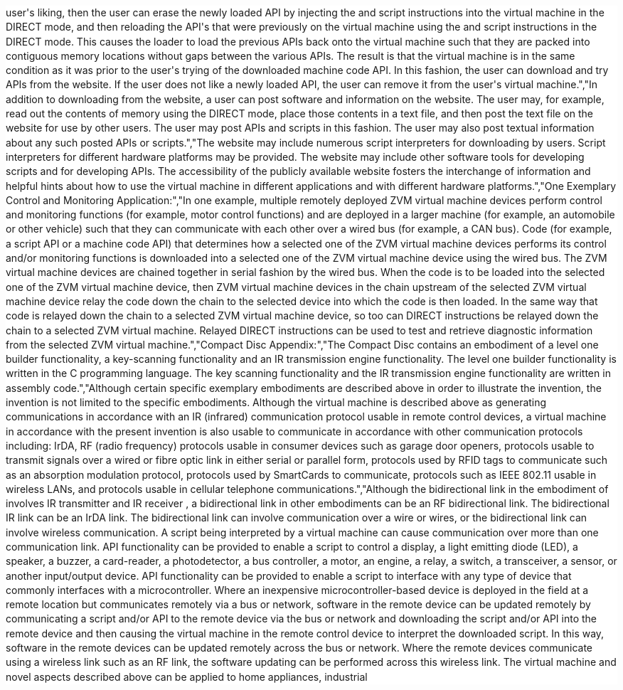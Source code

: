 user's liking, then the user can erase the newly loaded API by injecting the <EAUX> and <ESAUX> script instructions into the virtual machine in the DIRECT mode, and then reloading the API's that were previously on the virtual machine using the <LDAUX> and <LSAUX> script instructions in the DIRECT mode. This causes the loader to load the previous APIs back onto the virtual machine such that they are packed into contiguous memory locations without gaps between the various APIs. The result is that the virtual machine is in the same condition as it was prior to the user's trying of the downloaded machine code API. In this fashion, the user can download and try APIs from the website. If the user does not like a newly loaded API, the user can remove it from the user's virtual machine.","In addition to downloading from the website, a user can post software and information on the website. The user may, for example, read out the contents of memory using the DIRECT mode, place those contents in a text file, and then post the text file on the website for use by other users. The user may post APIs and scripts in this fashion. The user may also post textual information about any such posted APIs or scripts.","The website may include numerous script interpreters for downloading by users. Script interpreters for different hardware platforms may be provided. The website may include other software tools for developing scripts and for developing APIs. The accessibility of the publicly available website fosters the interchange of information and helpful hints about how to use the virtual machine in different applications and with different hardware platforms.","One Exemplary Control and Monitoring Application:","In one example, multiple remotely deployed ZVM virtual machine devices perform control and monitoring functions (for example, motor control functions) and are deployed in a larger machine (for example, an automobile or other vehicle) such that they can communicate with each other over a wired bus (for example, a CAN bus). Code (for example, a script API or a machine code API) that determines how a selected one of the ZVM virtual machine devices performs its control and\/or monitoring functions is downloaded into a selected one of the ZVM virtual machine device using the wired bus. The ZVM virtual machine devices are chained together in serial fashion by the wired bus. When the code is to be loaded into the selected one of the ZVM virtual machine device, then ZVM virtual machine devices in the chain upstream of the selected ZVM virtual machine device relay the code down the chain to the selected device into which the code is then loaded. In the same way that code is relayed down the chain to a selected ZVM virtual machine device, so too can DIRECT instructions be relayed down the chain to a selected ZVM virtual machine. Relayed DIRECT instructions can be used to test and retrieve diagnostic information from the selected ZVM virtual machine.","Compact Disc Appendix:","The Compact Disc contains an embodiment of a level one builder functionality, a key-scanning functionality and an IR transmission engine functionality. The level one builder functionality is written in the C programming language. The key scanning functionality and the IR transmission engine functionality are written in assembly code.","Although certain specific exemplary embodiments are described above in order to illustrate the invention, the invention is not limited to the specific embodiments. Although the virtual machine is described above as generating communications in accordance with an IR (infrared) communication protocol usable in remote control devices, a virtual machine in accordance with the present invention is also usable to communicate in accordance with other communication protocols including: IrDA, RF (radio frequency) protocols usable in consumer devices such as garage door openers, protocols usable to transmit signals over a wired or fibre optic link in either serial or parallel form, protocols used by RFID tags to communicate such as an absorption modulation protocol, protocols used by SmartCards to communicate, protocols such as IEEE 802.11 usable in wireless LANs, and protocols usable in cellular telephone communications.","Although the bidirectional link in the embodiment of  involves IR transmitter  and IR receiver , a bidirectional link in other embodiments can be an RF bidirectional link. The bidirectional IR link can be an IrDA link. The bidirectional link can involve communication over a wire or wires, or the bidirectional link can involve wireless communication. A script being interpreted by a virtual machine can cause communication over more than one communication link. API functionality can be provided to enable a script to control a display, a light emitting diode (LED), a speaker, a buzzer, a card-reader, a photodetector, a bus controller, a motor, an engine, a relay, a switch, a transceiver, a sensor, or another input\/output device. API functionality can be provided to enable a script to interface with any type of device that commonly interfaces with a microcontroller. Where an inexpensive microcontroller-based device is deployed in the field at a remote location but communicates remotely via a bus or network, software in the remote device can be updated remotely by communicating a script and\/or API to the remote device via the bus or network and downloading the script and\/or API into the remote device and then causing the virtual machine in the remote control device to interpret the downloaded script. In this way, software in the remote devices can be updated remotely across the bus or network. Where the remote devices communicate using a wireless link such as an RF link, the software updating can be performed across this wireless link. The virtual machine and novel aspects described above can be applied to home appliances, industrial